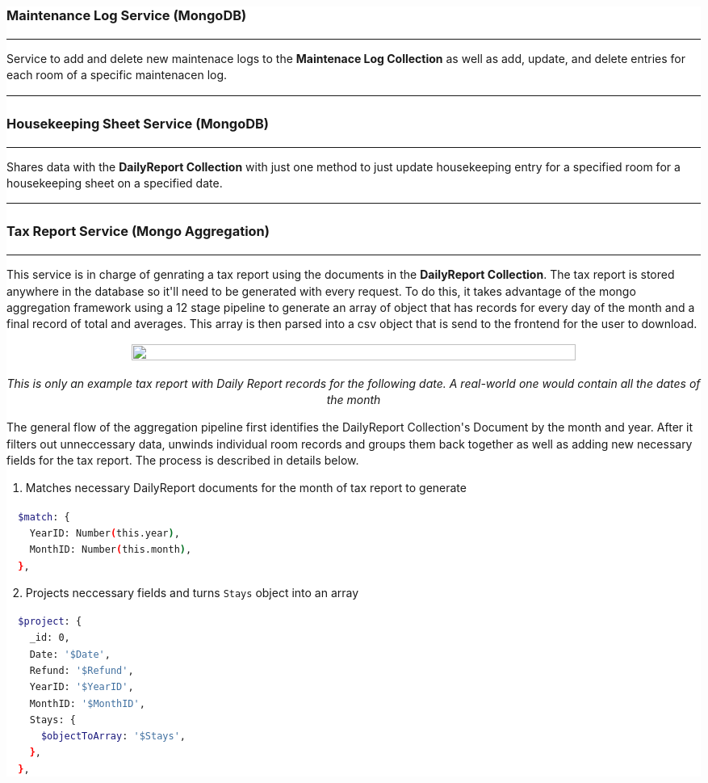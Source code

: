 ### Maintenance Log Service (MongoDB)
---
Service to add and delete new maintenace logs to the **Maintenace Log Collection** as well as add, update, and delete entries for each room of a specific maintenacen log. 

---
### Housekeeping Sheet Service (MongoDB)
---
Shares data with the **DailyReport Collection** with just one method to just update housekeeping entry for a specified room for a housekeeping sheet on a specified date.

---
### Tax Report Service (Mongo Aggregation)
---
This service is in charge of genrating a tax report using the documents in the **DailyReport Collection**. The tax report is stored anywhere in the database so it'll need to be generated with every request. To do this, it takes advantage of the mongo aggregation framework using a 12 stage pipeline to generate an array of object that has records for every day of the month and a final record of total and averages. This array is then parsed into a csv object that is send to the frontend for the user to download. 

<div align="center">
<img src="https://user-images.githubusercontent.com/55326650/98072806-e68c0200-1e34-11eb-9fe7-4aec69b8ab77.JPG"  width="80%" height="80%">

*This is only an example tax report with Daily Report records for the following date. A real-world one would contain all the dates of the month*

</div> 

The general flow of the aggregation pipeline first identifies the DailyReport Collection's Document by the month and year. After it filters out unneccessary data, unwinds individual room records and groups them back together as well as adding new necessary fields for the tax report. The process is described in details below.

1. Matches necessary DailyReport documents for the month of tax report to generate
```bash
  $match: {
    YearID: Number(this.year),
    MonthID: Number(this.month),
  },
```

2. Projects neccessary fields and turns `Stays` object into an array
```bash 
  $project: {
    _id: 0,
    Date: '$Date',
    Refund: '$Refund',
    YearID: '$YearID',
    MonthID: '$MonthID',
    Stays: {
      $objectToArray: '$Stays',
    },
  },
```    
